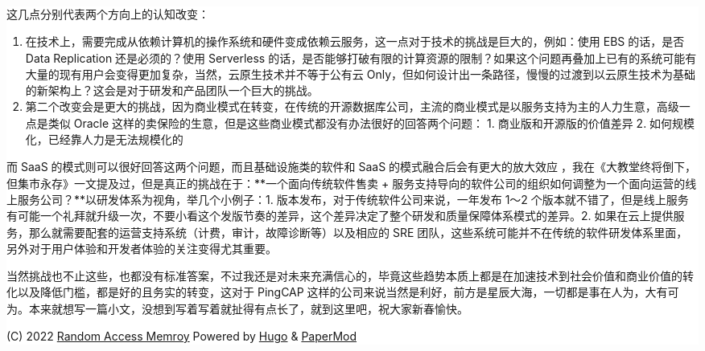 

这几点分别代表两个方向上的认知改变：

  1. 在技术上，需要完成从依赖计算机的操作系统和硬件变成依赖云服务，这一点对于技术的挑战是巨大的，例如：使用 EBS 的话，是否 Data Replication 还是必须的？使用 Serverless 的话，是否能够打破有限的计算资源的限制？如果这个问题再叠加上已有的系统可能有大量的现有用户会变得更加复杂，当然，云原生技术并不等于公有云 Only，但如何设计出一条路径，慢慢的过渡到以云原生技术为基础的新架构上？这会是对于研发和产品团队一个巨大的挑战。
  2. 第二个改变会是更大的挑战，因为商业模式在转变，在传统的开源数据库公司，主流的商业模式是以服务支持为主的人力生意，高级一点是类似 Oracle 这样的卖保险的生意，但是这些商业模式都没有办法很好的回答两个问题： 
    1. 商业版和开源版的价值差异
    2. 如何规模化，已经靠人力是无法规模化的



而 SaaS 的模式则可以很好回答这两个问题，而且基础设施类的软件和 SaaS 的模式融合后会有更大的放大效应 ，我在《大教堂终将倒下，但集市永存》一文提及过，但是真正的挑战在于：**一个面向传统软件售卖 + 服务支持导向的软件公司的组织如何调整为一个面向运营的线上服务公司？**以研发体系为视角，举几个小例子：1. 版本发布，对于传统软件公司来说，一年发布 1～2 个版本就不错了，但是线上服务有可能一个礼拜就升级一次，不要小看这个发版节奏的差异，这个差异决定了整个研发和质量保障体系模式的差异。2. 如果在云上提供服务，那么就需要配套的运营支持系统（计费，审计，故障诊断等）以及相应的 SRE 团队，这些系统可能并不在传统的软件研发体系里面，另外对于用户体验和开发者体验的关注变得尤其重要。

当然挑战也不止这些，也都没有标准答案，不过我还是对未来充满信心的，毕竟这些趋势本质上都是在加速技术到社会价值和商业价值的转化以及降低门槛，都是好的且务实的转变，这对于 PingCAP 这样的公司来说当然是利好，前方是星辰大海，一切都是事在人为，大有可为。本来就想写一篇小文，没想到写着写着就扯得有点长了，就到这里吧，祝大家新春愉快。

(C) 2022 [Random Access Memroy](http://c4pt0r.github.io) Powered by [Hugo](https://gohugo.io/) & [PaperMod](https://git.io/hugopapermod)
